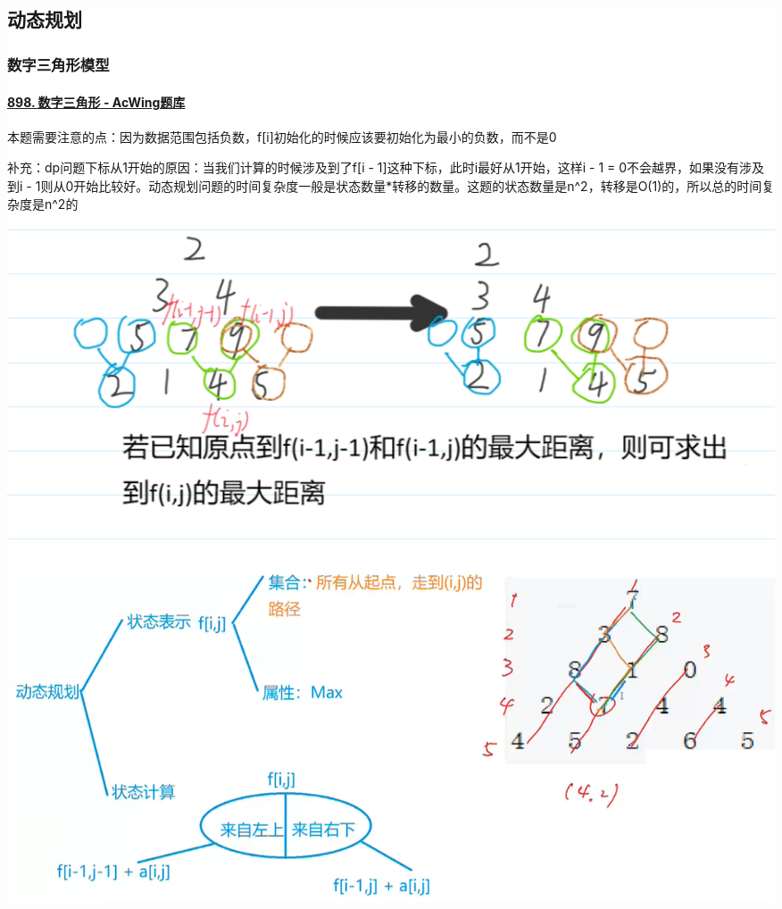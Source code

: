 ## 动态规划

### 数字三角形模型

#### [898. 数字三角形 - AcWing题库](https://www.acwing.com/problem/content/900/)

本题需要注意的点：因为数据范围包括负数，f[i]初始化的时候应该要初始化为最小的负数，而不是0

补充：dp问题下标从1开始的原因：当我们计算的时候涉及到了f[i - 1]这种下标，此时i最好从1开始，这样i - 1 = 0不会越界，如果没有涉及到i - 1则从0开始比较好。动态规划问题的时间复杂度一般是状态数量*转移的数量。这题的状态数量是n^2，转移是O(1)的，所以总的时间复杂度是n^2的

![数字三角形题解](img\数字三角形题解.png)

![数字三角形](img\数字三角形.png)

